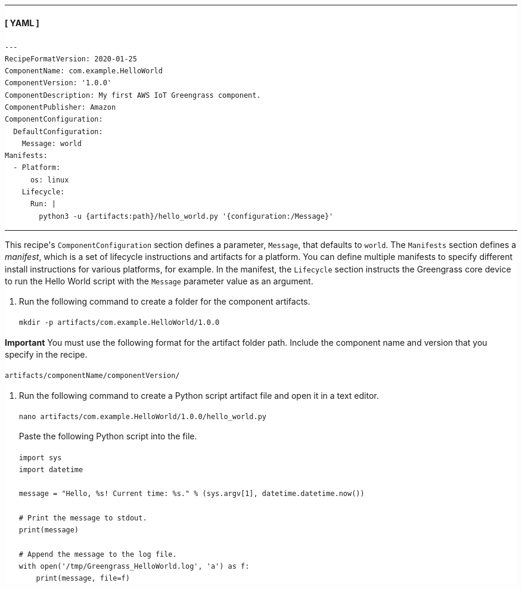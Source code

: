 ------
#### [ YAML ]

   ```
   ---
   RecipeFormatVersion: 2020-01-25
   ComponentName: com.example.HelloWorld
   ComponentVersion: '1.0.0'
   ComponentDescription: My first AWS IoT Greengrass component.
   ComponentPublisher: Amazon
   ComponentConfiguration:
     DefaultConfiguration:
       Message: world
   Manifests:
     - Platform:
         os: linux
       Lifecycle:
         Run: |
           python3 -u {artifacts:path}/hello_world.py '{configuration:/Message}'
   ```

------

   This recipe's `ComponentConfiguration` section defines a parameter, `Message`, that defaults to `world`\. The `Manifests` section defines a *manifest*, which is a set of lifecycle instructions and artifacts for a platform\. You can define multiple manifests to specify different install instructions for various platforms, for example\. In the manifest, the `Lifecycle` section instructs the Greengrass core device to run the Hello World script with the `Message` parameter value as an argument\.

1. Run the following command to create a folder for the component artifacts\.

   ```
   mkdir -p artifacts/com.example.HelloWorld/1.0.0
   ```
**Important**  <a name="local-artifact-folder-name-requirements"></a>
You must use the following format for the artifact folder path\. Include the component name and version that you specify in the recipe\.  

   ```
   artifacts/componentName/componentVersion/
   ```

1. Run the following command to create a Python script artifact file and open it in a text editor\.

   ```
   nano artifacts/com.example.HelloWorld/1.0.0/hello_world.py
   ```

   Paste the following Python script into the file\.

   ```
   import sys
   import datetime
   
   message = "Hello, %s! Current time: %s." % (sys.argv[1], datetime.datetime.now())
   
   # Print the message to stdout.
   print(message)
   
   # Append the message to the log file.
   with open('/tmp/Greengrass_HelloWorld.log', 'a') as f:
       print(message, file=f)
   ```
